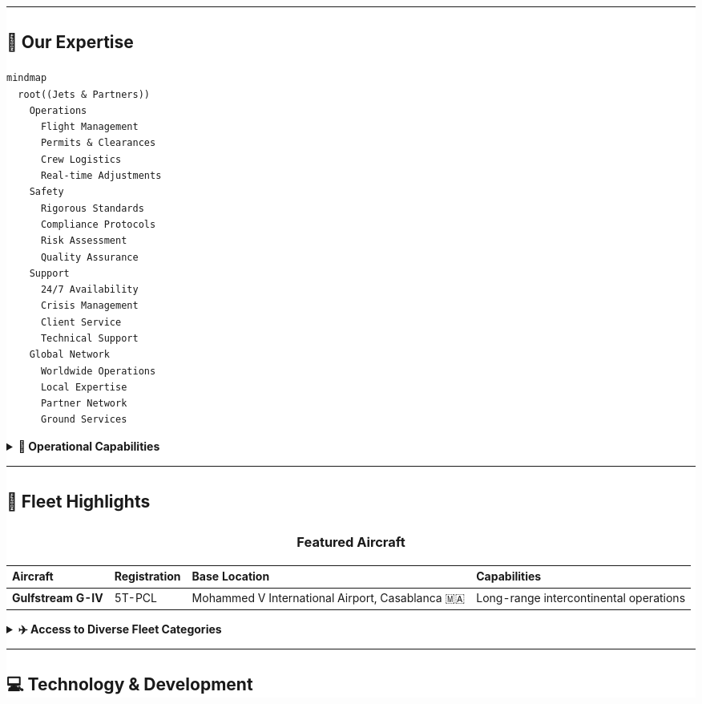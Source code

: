</div>

---

## 💼 Our Expertise

```mermaid
mindmap
  root((Jets & Partners))
    Operations
      Flight Management
      Permits & Clearances
      Crew Logistics
      Real-time Adjustments
    Safety
      Rigorous Standards
      Compliance Protocols
      Risk Assessment
      Quality Assurance
    Support
      24/7 Availability
      Crisis Management
      Client Service
      Technical Support
    Global Network
      Worldwide Operations
      Local Expertise
      Partner Network
      Ground Services
```

<details><summary><b>🔧 Operational Capabilities</b></summary></details>

---

## 🛬 Fleet Highlights

<div align="center">

### **Featured Aircraft**

| Aircraft | Registration | Base Location | Capabilities |
|:---------|:------------|:--------------|:-------------|
| **Gulfstream G-IV** | 5T-PCL | Mohammed V International Airport, Casablanca 🇲🇦 | Long-range intercontinental operations |

</div>

<details><summary><b>✈️ Access to Diverse Fleet Categories</b></summary></details>

---

## 💻 Technology & Development
